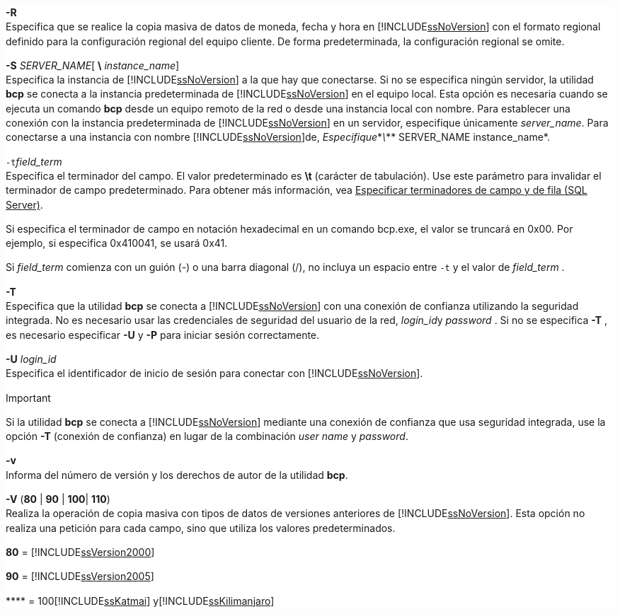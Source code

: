  **-R**  
 Especifica que se realice la copia masiva de datos de moneda, fecha y hora en [!INCLUDE[ssNoVersion](../includes/ssnoversion-md.md)] con el formato regional definido para la configuración regional del equipo cliente. De forma predeterminada, la configuración regional se omite.  
  
 **-S** _SERVER_NAME_[ **\\** _instance_name_]  
 Especifica la instancia de [!INCLUDE[ssNoVersion](../includes/ssnoversion-md.md)] a la que hay que conectarse. Si no se especifica ningún servidor, la utilidad **bcp** se conecta a la instancia predeterminada de [!INCLUDE[ssNoVersion](../includes/ssnoversion-md.md)] en el equipo local. Esta opción es necesaria cuando se ejecuta un comando **bcp** desde un equipo remoto de la red o desde una instancia local con nombre. Para establecer una conexión con la instancia predeterminada de [!INCLUDE[ssNoVersion](../includes/ssnoversion-md.md)] en un servidor, especifique únicamente *server_name*. Para conectarse a una instancia con nombre [!INCLUDE[ssNoVersion](../includes/ssnoversion-md.md)]de, *Especifique**_\\_** SERVER_NAME instance_name*.  
  
 `-t`*field_term*  
 Especifica el terminador del campo. El valor predeterminado es **\t** (carácter de tabulación). Use este parámetro para invalidar el terminador de campo predeterminado. Para obtener más información, vea [Especificar terminadores de campo y de fila &#40;SQL Server&#41;](../relational-databases/import-export/specify-field-and-row-terminators-sql-server.md).  
  
 Si especifica el terminador de campo en notación hexadecimal en un comando bcp.exe, el valor se truncará en 0x00. Por ejemplo, si especifica 0x410041, se usará 0x41.  
  
 Si *field_term* comienza con un guión (-) o una barra diagonal (/), no incluya un espacio entre `-t` y el valor de *field_term* .  
  
 **-T**  
 Especifica que la utilidad **bcp** se conecta a [!INCLUDE[ssNoVersion](../includes/ssnoversion-md.md)] con una conexión de confianza utilizando la seguridad integrada. No es necesario usar las credenciales de seguridad del usuario de la red, *login_id*y *password* . Si no se especifica **-T** , es necesario especificar **-U** y **-P** para iniciar sesión correctamente.  
  
 **-U** _login_id_  
 Especifica el identificador de inicio de sesión para conectar con [!INCLUDE[ssNoVersion](../includes/ssnoversion-md.md)].  
  
> [!IMPORTANT]  
>  Si la utilidad **bcp** se conecta a [!INCLUDE[ssNoVersion](../includes/ssnoversion-md.md)] mediante una conexión de confianza que usa seguridad integrada, use la opción **-T** (conexión de confianza) en lugar de la combinación *user name* y *password*.  
  
 **-v**  
 Informa del número de versión y los derechos de autor de la utilidad **bcp**.  
  
 **-V** (**80** | **90** | **100**| **110**)  
 Realiza la operación de copia masiva con tipos de datos de versiones anteriores de [!INCLUDE[ssNoVersion](../includes/ssnoversion-md.md)]. Esta opción no realiza una petición para cada campo, sino que utiliza los valores predeterminados.  
  
 **80** = [!INCLUDE[ssVersion2000](../includes/ssversion2000-md.md)]  
  
 **90** = [!INCLUDE[ssVersion2005](../includes/ssversion2005-md.md)]  
  
 **** =  100[!INCLUDE[ssKatmai](../includes/sskatmai-md.md)] y[!INCLUDE[ssKilimanjaro](../includes/sskilimanjaro-md.md)]  
  